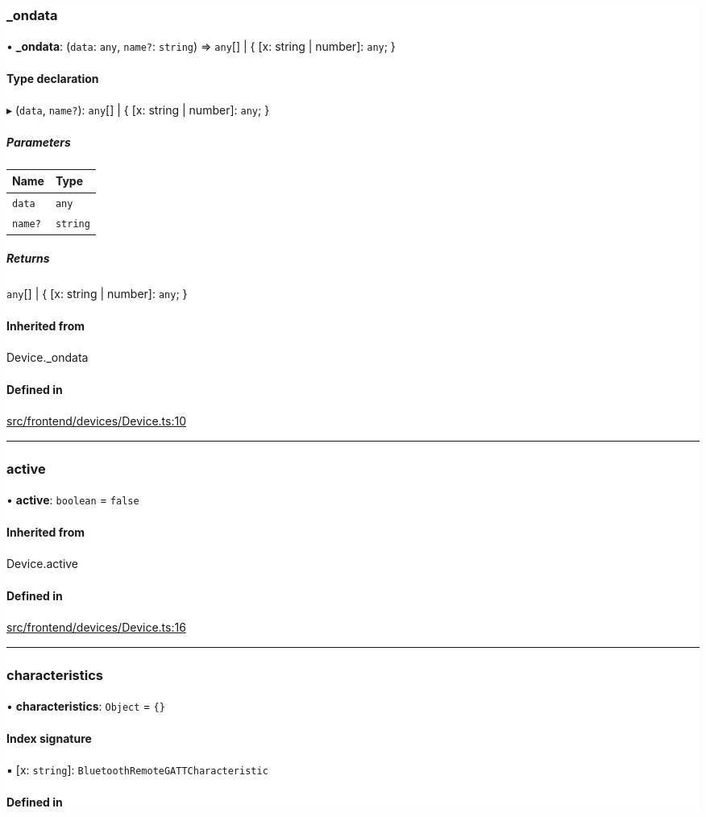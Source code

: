 ### \_ondata

• **\_ondata**: (`data`: `any`, `name?`: `string`) => `any`[] \| { [x: string | number]: `any`;  }

#### Type declaration

▸ (`data`, `name?`): `any`[] \| { [x: string | number]: `any`;  }

##### Parameters

| Name | Type |
| :------ | :------ |
| `data` | `any` |
| `name?` | `string` |

##### Returns

`any`[] \| { [x: string | number]: `any`;  }

#### Inherited from

Device.\_ondata

#### Defined in

[src/frontend/devices/Device.ts:10](https://github.com/brainsatplay/datastreams-api/blob/3bb0d1d/src/frontend/devices/Device.ts#L10)

___

### active

• **active**: `boolean` = `false`

#### Inherited from

Device.active

#### Defined in

[src/frontend/devices/Device.ts:16](https://github.com/brainsatplay/datastreams-api/blob/3bb0d1d/src/frontend/devices/Device.ts#L16)

___

### characteristics

• **characteristics**: `Object` = `{}`

#### Index signature

▪ [x: `string`]: `BluetoothRemoteGATTCharacteristic`

#### Defined in
